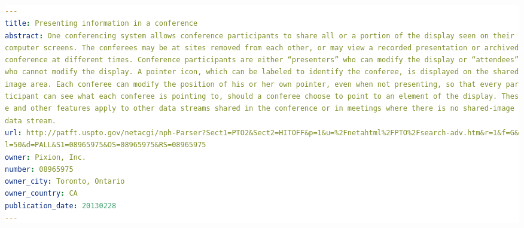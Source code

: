```yaml
---
title: Presenting information in a conference
abstract: One conferencing system allows conference participants to share all or a portion of the display seen on their computer screens. The conferees may be at sites removed from each other, or may view a recorded presentation or archived conference at different times. Conference participants are either “presenters” who can modify the display or “attendees” who cannot modify the display. A pointer icon, which can be labeled to identify the conferee, is displayed on the shared image area. Each conferee can modify the position of his or her own pointer, even when not presenting, so that every participant can see what each conferee is pointing to, should a conferee choose to point to an element of the display. These and other features apply to other data streams shared in the conference or in meetings where there is no shared-image data stream.
url: http://patft.uspto.gov/netacgi/nph-Parser?Sect1=PTO2&Sect2=HITOFF&p=1&u=%2Fnetahtml%2FPTO%2Fsearch-adv.htm&r=1&f=G&l=50&d=PALL&S1=08965975&OS=08965975&RS=08965975
owner: Pixion, Inc.
number: 08965975
owner_city: Toronto, Ontario
owner_country: CA
publication_date: 20130228
---
```

